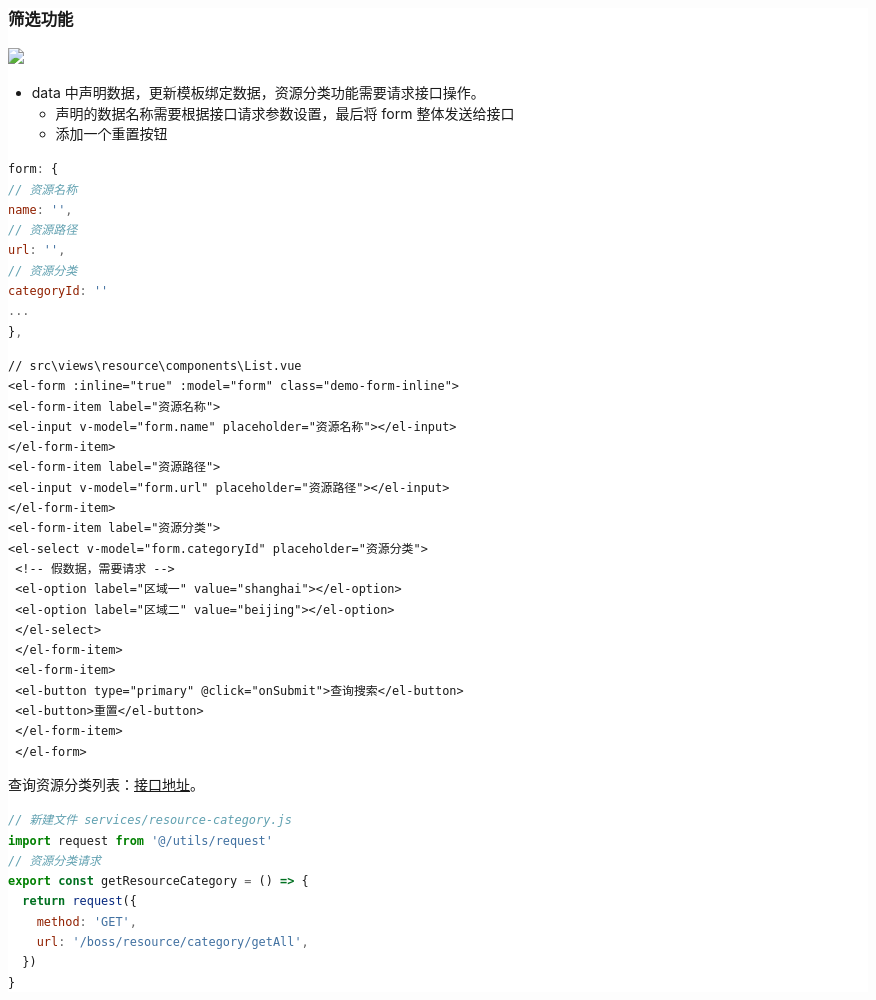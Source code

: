 ### 筛选功能

<img src="/images/vue/053.gif" style="width: 100%; display:inline-block; margin: 0 ;">

- data 中声明数据，更新模板绑定数据，资源分类功能需要请求接⼝操作。
  - 声明的数据名称需要根据接⼝请求参数设置，最后将 form 整体发送给接⼝
  - 添加⼀个重置按钮

```js
form: {
// 资源名称
name: '',
// 资源路径
url: '',
// 资源分类
categoryId: ''
...
},
```

```vue
// src\views\resource\components\List.vue
<el-form :inline="true" :model="form" class="demo-form-inline">
<el-form-item label="资源名称">
<el-input v-model="form.name" placeholder="资源名称"></el-input>
</el-form-item>
<el-form-item label="资源路径">
<el-input v-model="form.url" placeholder="资源路径"></el-input>
</el-form-item>
<el-form-item label="资源分类">
<el-select v-model="form.categoryId" placeholder="资源分类">
 <!-- 假数据，需要请求 -->
 <el-option label="区域⼀" value="shanghai"></el-option>
 <el-option label="区域⼆" value="beijing"></el-option>
 </el-select>
 </el-form-item>
 <el-form-item>
 <el-button type="primary" @click="onSubmit">查询搜索</el-button>
 <el-button>重置</el-button>
 </el-form-item>
 </el-form>
```

查询资源分类列表：[接⼝地址](http://eduboss.lagou.com/boss/doc.html#/edu-boss-boot/资源管理/getCategoriesUsingGET)。

```js
// 新建⽂件 services/resource-category.js
import request from '@/utils/request'
// 资源分类请求
export const getResourceCategory = () => {
  return request({
    method: 'GET',
    url: '/boss/resource/category/getAll',
  })
}
```
